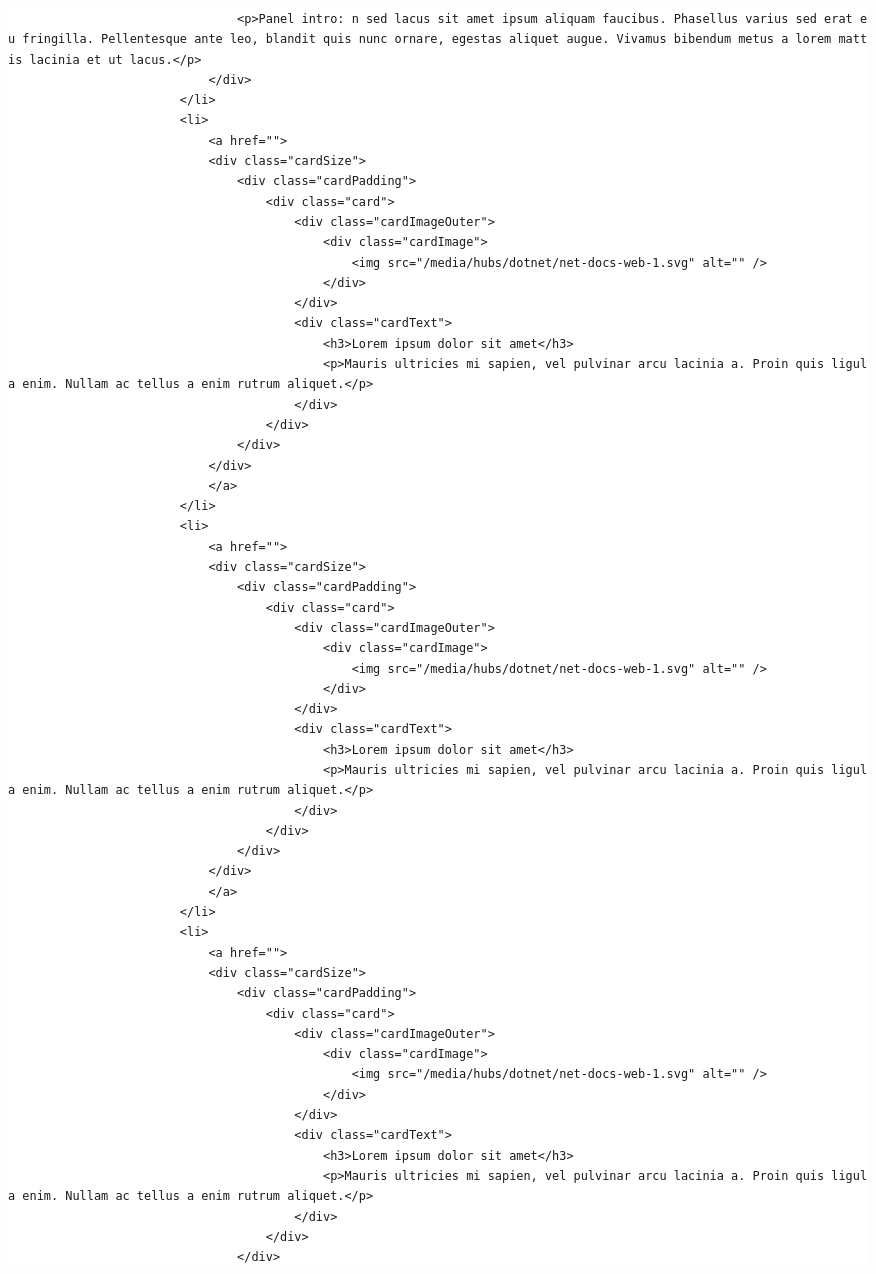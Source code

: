                                     <p>Panel intro: n sed lacus sit amet ipsum aliquam faucibus. Phasellus varius sed erat eu fringilla. Pellentesque ante leo, blandit quis nunc ornare, egestas aliquet augue. Vivamus bibendum metus a lorem mattis lacinia et ut lacus.</p>
                                </div>
                            </li>
                            <li>
                                <a href="">
                                <div class="cardSize">
                                    <div class="cardPadding">
                                        <div class="card">
                                            <div class="cardImageOuter">
                                                <div class="cardImage">
                                                    <img src="/media/hubs/dotnet/net-docs-web-1.svg" alt="" />
                                                </div>
                                            </div>
                                            <div class="cardText">
                                                <h3>Lorem ipsum dolor sit amet</h3>
                                                <p>Mauris ultricies mi sapien, vel pulvinar arcu lacinia a. Proin quis ligula enim. Nullam ac tellus a enim rutrum aliquet.</p>
                                            </div>
                                        </div>
                                    </div>
                                </div>
                                </a>
                            </li>
                            <li>
                                <a href="">
                                <div class="cardSize">
                                    <div class="cardPadding">
                                        <div class="card">
                                            <div class="cardImageOuter">
                                                <div class="cardImage">
                                                    <img src="/media/hubs/dotnet/net-docs-web-1.svg" alt="" />
                                                </div>
                                            </div>
                                            <div class="cardText">
                                                <h3>Lorem ipsum dolor sit amet</h3>
                                                <p>Mauris ultricies mi sapien, vel pulvinar arcu lacinia a. Proin quis ligula enim. Nullam ac tellus a enim rutrum aliquet.</p>
                                            </div>
                                        </div>
                                    </div>
                                </div>
                                </a>
                            </li>
                            <li>
                                <a href="">
                                <div class="cardSize">
                                    <div class="cardPadding">
                                        <div class="card">
                                            <div class="cardImageOuter">
                                                <div class="cardImage">
                                                    <img src="/media/hubs/dotnet/net-docs-web-1.svg" alt="" />
                                                </div>
                                            </div>
                                            <div class="cardText">
                                                <h3>Lorem ipsum dolor sit amet</h3>
                                                <p>Mauris ultricies mi sapien, vel pulvinar arcu lacinia a. Proin quis ligula enim. Nullam ac tellus a enim rutrum aliquet.</p>
                                            </div>
                                        </div>
                                    </div>